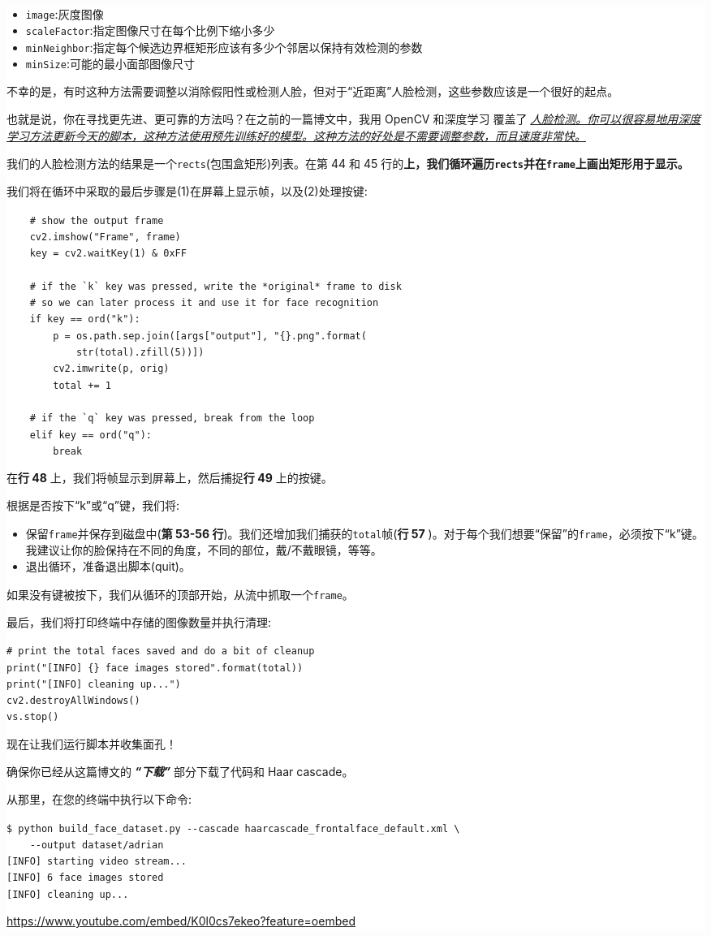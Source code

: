 *   `image`:灰度图像
*   `scaleFactor`:指定图像尺寸在每个比例下缩小多少
*   `minNeighbor`:指定每个候选边界框矩形应该有多少个邻居以保持有效检测的参数
*   `minSize`:可能的最小面部图像尺寸

不幸的是，有时这种方法需要调整以消除假阳性或检测人脸，但对于“近距离”人脸检测，这些参数应该是一个很好的起点。

也就是说，你在寻找更先进、更可靠的方法吗？在之前的一篇博文中，我用 OpenCV 和深度学习 覆盖了 [*人脸检测。你可以很容易地用深度学习方法更新今天的脚本，这种方法使用预先训练好的模型。这种方法的好处是不需要调整参数，而且速度非常快。*](https://pyimagesearch.com/2018/02/26/face-detection-with-opencv-and-deep-learning/)

我们的人脸检测方法的结果是一个`rects`(包围盒矩形)列表。在第 44 和 45 行的**上，我们循环遍历`rects`并在`frame`上画出矩形用于显示。**

我们将在循环中采取的最后步骤是(1)在屏幕上显示帧，以及(2)处理按键:

```
	# show the output frame
	cv2.imshow("Frame", frame)
	key = cv2.waitKey(1) & 0xFF

	# if the `k` key was pressed, write the *original* frame to disk
	# so we can later process it and use it for face recognition
	if key == ord("k"):
		p = os.path.sep.join([args["output"], "{}.png".format(
			str(total).zfill(5))])
		cv2.imwrite(p, orig)
		total += 1

	# if the `q` key was pressed, break from the loop
	elif key == ord("q"):
		break

```

在**行 48** 上，我们将帧显示到屏幕上，然后捕捉**行 49** 上的按键。

根据是否按下“k”或“q”键，我们将:

*   保留`frame`并保存到磁盘中(**第 53-56 行**)。我们还增加我们捕获的`total`帧(**行 57** )。对于每个我们想要“保留”的`frame`，必须按下“k”键。我建议让你的脸保持在不同的角度，不同的部位，戴/不戴眼镜，等等。
*   退出循环，准备退出脚本(quit)。

如果没有键被按下，我们从循环的顶部开始，从流中抓取一个`frame`。

最后，我们将打印终端中存储的图像数量并执行清理:

```
# print the total faces saved and do a bit of cleanup
print("[INFO] {} face images stored".format(total))
print("[INFO] cleaning up...")
cv2.destroyAllWindows()
vs.stop()

```

现在让我们运行脚本并收集面孔！

确保你已经从这篇博文的 ***“下载”*** 部分下载了代码和 Haar cascade。

从那里，在您的终端中执行以下命令:

```
$ python build_face_dataset.py --cascade haarcascade_frontalface_default.xml \
	--output dataset/adrian
[INFO] starting video stream...
[INFO] 6 face images stored
[INFO] cleaning up...

```

<https://www.youtube.com/embed/K0l0cs7ekeo?feature=oembed>